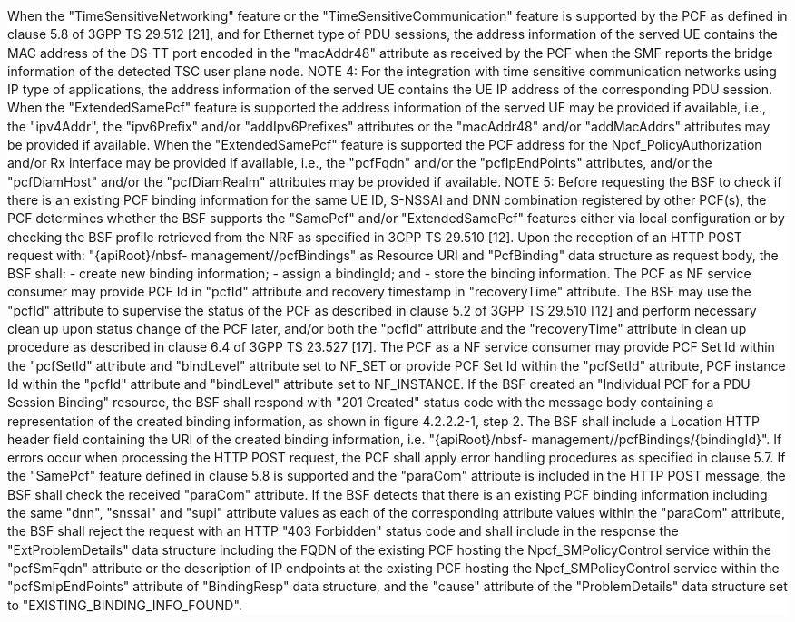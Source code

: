 When the \"TimeSensitiveNetworking\" feature or the
\"TimeSensitiveCommunication\" feature is supported by the PCF as defined in
clause 5.8 of 3GPP TS 29.512 [21], and for Ethernet type of PDU sessions, the
address information of the served UE contains the MAC address of the DS-TT
port encoded in the \"macAddr48\" attribute as received by the PCF when the
SMF reports the bridge information of the detected TSC user plane node.
NOTE 4: For the integration with time sensitive communication networks using
IP type of applications, the address information of the served UE contains the
UE IP address of the corresponding PDU session.
When the \"ExtendedSamePcf\" feature is supported the address information of
the served UE may be provided if available, i.e., the \"ipv4Addr\", the
\"ipv6Prefix\" and/or \"addIpv6Prefixes\" attributes or the \"macAddr48\"
and/or \"addMacAddrs\" attributes may be provided if available.
When the \"ExtendedSamePcf\" feature is supported the PCF address for the
Npcf_PolicyAuthorization and/or Rx interface may be provided if available,
i.e., the \"pcfFqdn\" and/or the \"pcfIpEndPoints\" attributes, and/or the
\"pcfDiamHost\" and/or the \"pcfDiamRealm\" attributes may be provided if
available.
NOTE 5: Before requesting the BSF to check if there is an existing PCF binding
information for the same UE ID, S-NSSAI and DNN combination registered by
other PCF(s), the PCF determines whether the BSF supports the \"SamePcf\"
and/or \"ExtendedSamePcf\" features either via local configuration or by
checking the BSF profile retrieved from the NRF as specified in 3GPP TS 29.510
[12].
Upon the reception of an HTTP POST request with: \"{apiRoot}/nbsf-
management/\/pcfBindings\" as Resource URI and \"PcfBinding\" data
structure as request body, the BSF shall:
\- create new binding information;
\- assign a bindingId; and
\- store the binding information.
The PCF as NF service consumer may provide PCF Id in \"pcfId\" attribute and
recovery timestamp in \"recoveryTime\" attribute. The BSF may use the
\"pcfId\" attribute to supervise the status of the PCF as described in clause
5.2 of 3GPP TS 29.510 [12] and perform necessary clean up upon status change
of the PCF later, and/or both the \"pcfId\" attribute and the \"recoveryTime\"
attribute in clean up procedure as described in clause 6.4 of 3GPP TS 23.527
[17].
The PCF as a NF service consumer may provide PCF Set Id within the
\"pcfSetId\" attribute and \"bindLevel\" attribute set to NF_SET or provide
PCF Set Id within the \"pcfSetId\" attribute, PCF instance Id within the
\"pcfId\" attribute and \"bindLevel\" attribute set to NF_INSTANCE.
If the BSF created an \"Individual PCF for a PDU Session Binding\" resource,
the BSF shall respond with \"201 Created\" status code with the message body
containing a representation of the created binding information, as shown in
figure 4.2.2.2-1, step 2. The BSF shall include a Location HTTP header field
containing the URI of the created binding information, i.e. \"{apiRoot}/nbsf-
management/\/pcfBindings/{bindingId}\".
If errors occur when processing the HTTP POST request, the PCF shall apply
error handling procedures as specified in clause 5.7.
If the \"SamePcf\" feature defined in clause 5.8 is supported and the
\"paraCom\" attribute is included in the HTTP POST message, the BSF shall
check the received \"paraCom\" attribute. If the BSF detects that there is an
existing PCF binding information including the same \"dnn\", \"snssai\" and
\"supi\" attribute values as each of the corresponding attribute values within
the \"paraCom\" attribute, the BSF shall reject the request with an HTTP \"403
Forbidden\" status code and shall include in the response the
\"ExtProblemDetails\" data structure including the FQDN of the existing PCF
hosting the Npcf_SMPolicyControl service within the \"pcfSmFqdn\" attribute or
the description of IP endpoints at the existing PCF hosting the
Npcf_SMPolicyControl service within the \"pcfSmIpEndPoints\" attribute of
\"BindingResp\" data structure, and the \"cause\" attribute of the
\"ProblemDetails\" data structure set to \"EXISTING_BINDING_INFO_FOUND\".
